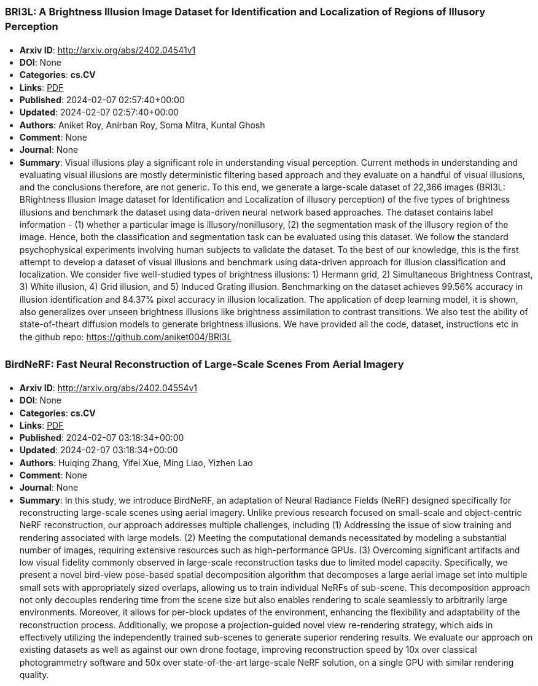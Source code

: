 

### BRI3L: A Brightness Illusion Image Dataset for Identification and Localization of Regions of Illusory Perception
- **Arxiv ID**: http://arxiv.org/abs/2402.04541v1
- **DOI**: None
- **Categories**: **cs.CV**
- **Links**: [PDF](http://arxiv.org/pdf/2402.04541v1)
- **Published**: 2024-02-07 02:57:40+00:00
- **Updated**: 2024-02-07 02:57:40+00:00
- **Authors**: Aniket Roy, Anirban Roy, Soma Mitra, Kuntal Ghosh
- **Comment**: None
- **Journal**: None
- **Summary**: Visual illusions play a significant role in understanding visual perception. Current methods in understanding and evaluating visual illusions are mostly deterministic filtering based approach and they evaluate on a handful of visual illusions, and the conclusions therefore, are not generic. To this end, we generate a large-scale dataset of 22,366 images (BRI3L: BRightness Illusion Image dataset for Identification and Localization of illusory perception) of the five types of brightness illusions and benchmark the dataset using data-driven neural network based approaches. The dataset contains label information - (1) whether a particular image is illusory/nonillusory, (2) the segmentation mask of the illusory region of the image. Hence, both the classification and segmentation task can be evaluated using this dataset. We follow the standard psychophysical experiments involving human subjects to validate the dataset. To the best of our knowledge, this is the first attempt to develop a dataset of visual illusions and benchmark using data-driven approach for illusion classification and localization. We consider five well-studied types of brightness illusions: 1) Hermann grid, 2) Simultaneous Brightness Contrast, 3) White illusion, 4) Grid illusion, and 5) Induced Grating illusion. Benchmarking on the dataset achieves 99.56% accuracy in illusion identification and 84.37% pixel accuracy in illusion localization. The application of deep learning model, it is shown, also generalizes over unseen brightness illusions like brightness assimilation to contrast transitions. We also test the ability of state-of-theart diffusion models to generate brightness illusions. We have provided all the code, dataset, instructions etc in the github repo: https://github.com/aniket004/BRI3L



### BirdNeRF: Fast Neural Reconstruction of Large-Scale Scenes From Aerial Imagery
- **Arxiv ID**: http://arxiv.org/abs/2402.04554v1
- **DOI**: None
- **Categories**: **cs.CV**
- **Links**: [PDF](http://arxiv.org/pdf/2402.04554v1)
- **Published**: 2024-02-07 03:18:34+00:00
- **Updated**: 2024-02-07 03:18:34+00:00
- **Authors**: Huiqing Zhang, Yifei Xue, Ming Liao, Yizhen Lao
- **Comment**: None
- **Journal**: None
- **Summary**: In this study, we introduce BirdNeRF, an adaptation of Neural Radiance Fields (NeRF) designed specifically for reconstructing large-scale scenes using aerial imagery. Unlike previous research focused on small-scale and object-centric NeRF reconstruction, our approach addresses multiple challenges, including (1) Addressing the issue of slow training and rendering associated with large models. (2) Meeting the computational demands necessitated by modeling a substantial number of images, requiring extensive resources such as high-performance GPUs. (3) Overcoming significant artifacts and low visual fidelity commonly observed in large-scale reconstruction tasks due to limited model capacity. Specifically, we present a novel bird-view pose-based spatial decomposition algorithm that decomposes a large aerial image set into multiple small sets with appropriately sized overlaps, allowing us to train individual NeRFs of sub-scene. This decomposition approach not only decouples rendering time from the scene size but also enables rendering to scale seamlessly to arbitrarily large environments. Moreover, it allows for per-block updates of the environment, enhancing the flexibility and adaptability of the reconstruction process. Additionally, we propose a projection-guided novel view re-rendering strategy, which aids in effectively utilizing the independently trained sub-scenes to generate superior rendering results. We evaluate our approach on existing datasets as well as against our own drone footage, improving reconstruction speed by 10x over classical photogrammetry software and 50x over state-of-the-art large-scale NeRF solution, on a single GPU with similar rendering quality.
